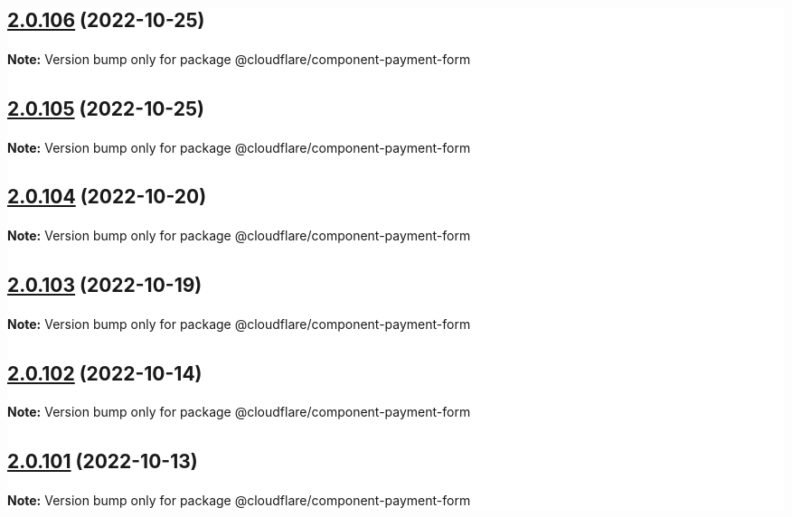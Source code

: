 

## [2.0.106](http://stash.cfops.it:7999/fe/stratus/compare/@cloudflare/component-payment-form@2.0.105...@cloudflare/component-payment-form@2.0.106) (2022-10-25)

**Note:** Version bump only for package @cloudflare/component-payment-form





## [2.0.105](http://stash.cfops.it:7999/fe/stratus/compare/@cloudflare/component-payment-form@2.0.104...@cloudflare/component-payment-form@2.0.105) (2022-10-25)

**Note:** Version bump only for package @cloudflare/component-payment-form





## [2.0.104](http://stash.cfops.it:7999/fe/stratus/compare/@cloudflare/component-payment-form@2.0.103...@cloudflare/component-payment-form@2.0.104) (2022-10-20)

**Note:** Version bump only for package @cloudflare/component-payment-form





## [2.0.103](http://stash.cfops.it:7999/fe/stratus/compare/@cloudflare/component-payment-form@2.0.102...@cloudflare/component-payment-form@2.0.103) (2022-10-19)

**Note:** Version bump only for package @cloudflare/component-payment-form





## [2.0.102](http://stash.cfops.it:7999/fe/stratus/compare/@cloudflare/component-payment-form@2.0.101...@cloudflare/component-payment-form@2.0.102) (2022-10-14)

**Note:** Version bump only for package @cloudflare/component-payment-form





## [2.0.101](http://stash.cfops.it:7999/fe/stratus/compare/@cloudflare/component-payment-form@2.0.100...@cloudflare/component-payment-form@2.0.101) (2022-10-13)

**Note:** Version bump only for package @cloudflare/component-payment-form



